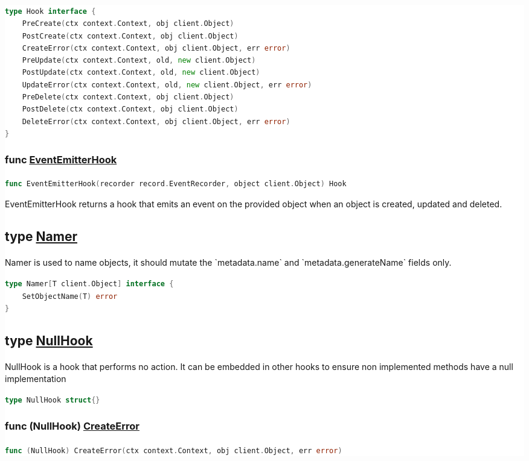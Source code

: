 ```go
type Hook interface {
    PreCreate(ctx context.Context, obj client.Object)
    PostCreate(ctx context.Context, obj client.Object)
    CreateError(ctx context.Context, obj client.Object, err error)
    PreUpdate(ctx context.Context, old, new client.Object)
    PostUpdate(ctx context.Context, old, new client.Object)
    UpdateError(ctx context.Context, old, new client.Object, err error)
    PreDelete(ctx context.Context, obj client.Object)
    PostDelete(ctx context.Context, obj client.Object)
    DeleteError(ctx context.Context, obj client.Object, err error)
}
```

<a name="EventEmitterHook"></a>
### func [EventEmitterHook](<https://github.com/kubespress/objects/blob/main/hooks.go#L124>)

```go
func EventEmitterHook(recorder record.EventRecorder, object client.Object) Hook
```

EventEmitterHook returns a hook that emits an event on the provided object when an object is created, updated and deleted.

<a name="Namer"></a>
## type [Namer](<https://github.com/kubespress/objects/blob/main/builder.go#L239-L241>)

Namer is used to name objects, it should mutate the \`metadata.name\` and \`metadata.generateName\` fields only.

```go
type Namer[T client.Object] interface {
    SetObjectName(T) error
}
```

<a name="NullHook"></a>
## type [NullHook](<https://github.com/kubespress/objects/blob/main/hooks.go#L98>)

NullHook is a hook that performs no action. It can be embedded in other hooks to ensure non implemented methods have a null implementation

```go
type NullHook struct{}
```

<a name="NullHook.CreateError"></a>
### func \(NullHook\) [CreateError](<https://github.com/kubespress/objects/blob/main/hooks.go#L105>)

```go
func (NullHook) CreateError(ctx context.Context, obj client.Object, err error)
```
